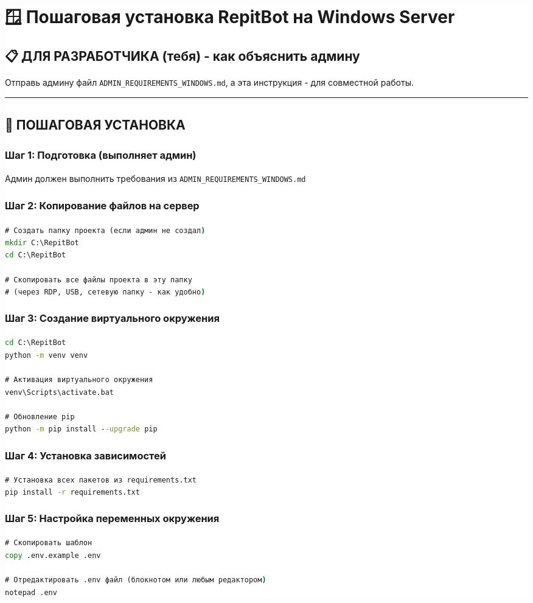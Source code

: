 # 🪟 Пошаговая установка RepitBot на Windows Server

## 📋 ДЛЯ РАЗРАБОТЧИКА (тебя) - как объяснить админу

Отправь админу файл `ADMIN_REQUIREMENTS_WINDOWS.md`, а эта инструкция - для совместной работы.

---

## 🚀 ПОШАГОВАЯ УСТАНОВКА

### Шаг 1: Подготовка (выполняет админ)
Админ должен выполнить требования из `ADMIN_REQUIREMENTS_WINDOWS.md`

### Шаг 2: Копирование файлов на сервер
```cmd
# Создать папку проекта (если админ не создал)
mkdir C:\RepitBot
cd C:\RepitBot

# Скопировать все файлы проекта в эту папку
# (через RDP, USB, сетевую папку - как удобно)
```

### Шаг 3: Создание виртуального окружения
```cmd
cd C:\RepitBot
python -m venv venv

# Активация виртуального окружения
venv\Scripts\activate.bat

# Обновление pip
python -m pip install --upgrade pip
```

### Шаг 4: Установка зависимостей  
```cmd
# Установка всех пакетов из requirements.txt
pip install -r requirements.txt
```

### Шаг 5: Настройка переменных окружения
```cmd
# Скопировать шаблон
copy .env.example .env

# Отредактировать .env файл (блокнотом или любым редактором)
notepad .env
```
